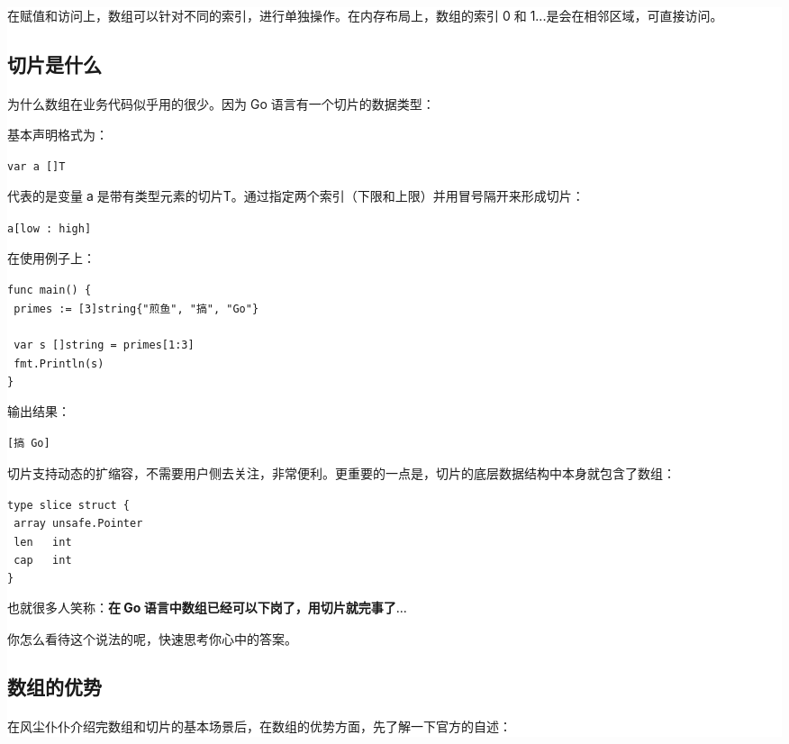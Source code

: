 在赋值和访问上，数组可以针对不同的索引，进行单独操作。在内存布局上，数组的索引 0 和 1...是会在相邻区域，可直接访问。

切片是什么
-----

为什么数组在业务代码似乎用的很少。因为 Go 语言有一个切片的数据类型：

基本声明格式为：

```
var a []T

```

代表的是变量 a 是带有类型元素的切片T。通过指定两个索引（下限和上限）并用冒号隔开来形成切片：

```
a[low : high]

```

在使用例子上：

```
func main() {
 primes := [3]string{"煎鱼", "搞", "Go"}

 var s []string = primes[1:3]
 fmt.Println(s)
}

```

输出结果：

```
[搞 Go]

```

切片支持动态的扩缩容，不需要用户侧去关注，非常便利。更重要的一点是，切片的底层数据结构中本身就包含了数组：

```
type slice struct {
 array unsafe.Pointer
 len   int
 cap   int
}

```

也就很多人笑称：**在 Go 语言中数组已经可以下岗了，用切片就完事了**...

你怎么看待这个说法的呢，快速思考你心中的答案。

数组的优势
-----

在风尘仆仆介绍完数组和切片的基本场景后，在数组的优势方面，先了解一下官方的自述：
